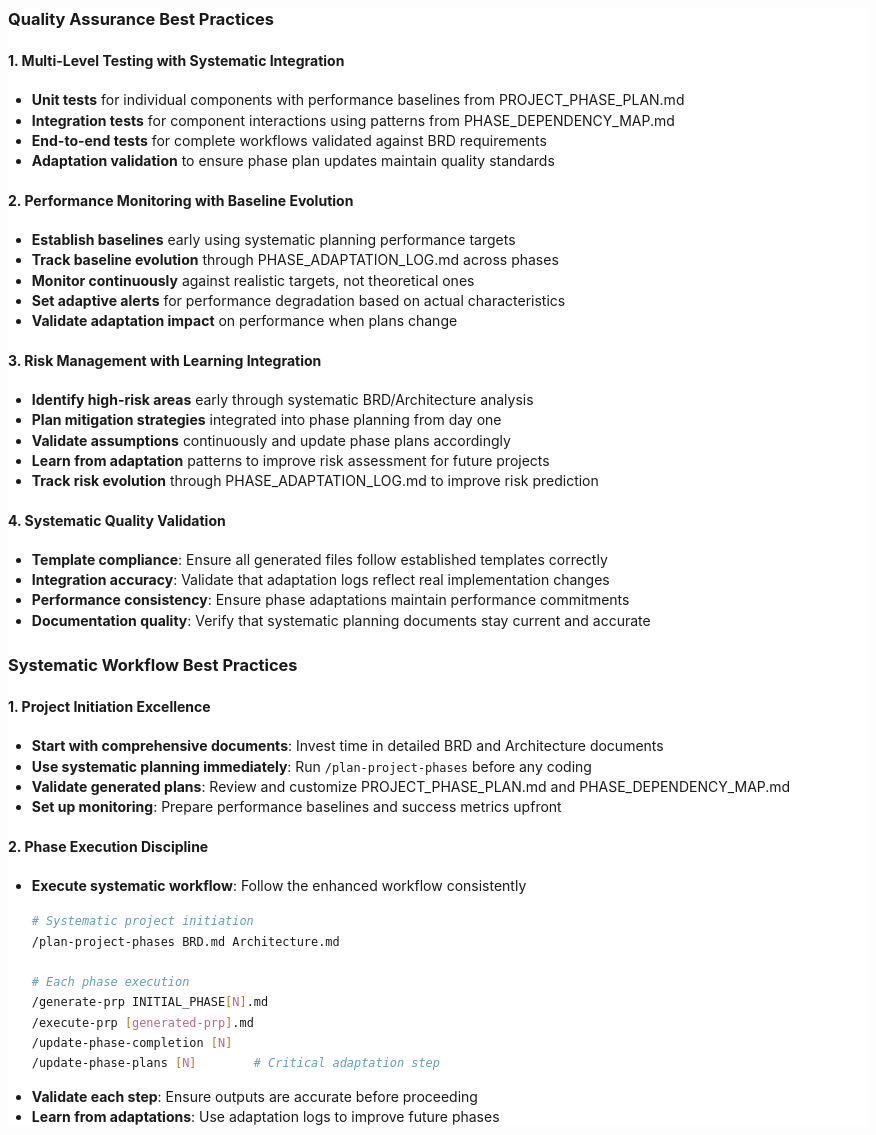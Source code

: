 ### Quality Assurance Best Practices

#### 1. Multi-Level Testing with Systematic Integration
- **Unit tests** for individual components with performance baselines from PROJECT_PHASE_PLAN.md
- **Integration tests** for component interactions using patterns from PHASE_DEPENDENCY_MAP.md
- **End-to-end tests** for complete workflows validated against BRD requirements
- **Adaptation validation** to ensure phase plan updates maintain quality standards

#### 2. Performance Monitoring with Baseline Evolution
- **Establish baselines** early using systematic planning performance targets
- **Track baseline evolution** through PHASE_ADAPTATION_LOG.md across phases
- **Monitor continuously** against realistic targets, not theoretical ones
- **Set adaptive alerts** for performance degradation based on actual characteristics
- **Validate adaptation impact** on performance when plans change

#### 3. Risk Management with Learning Integration
- **Identify high-risk areas** early through systematic BRD/Architecture analysis
- **Plan mitigation strategies** integrated into phase planning from day one
- **Validate assumptions** continuously and update phase plans accordingly
- **Learn from adaptation** patterns to improve risk assessment for future projects
- **Track risk evolution** through PHASE_ADAPTATION_LOG.md to improve risk prediction

#### 4. Systematic Quality Validation
- **Template compliance**: Ensure all generated files follow established templates correctly
- **Integration accuracy**: Validate that adaptation logs reflect real implementation changes
- **Performance consistency**: Ensure phase adaptations maintain performance commitments
- **Documentation quality**: Verify that systematic planning documents stay current and accurate

### Systematic Workflow Best Practices

#### 1. Project Initiation Excellence
- **Start with comprehensive documents**: Invest time in detailed BRD and Architecture documents
- **Use systematic planning immediately**: Run `/plan-project-phases` before any coding
- **Validate generated plans**: Review and customize PROJECT_PHASE_PLAN.md and PHASE_DEPENDENCY_MAP.md
- **Set up monitoring**: Prepare performance baselines and success metrics upfront

#### 2. Phase Execution Discipline
- **Execute systematic workflow**: Follow the enhanced workflow consistently
  ```bash
  # Systematic project initiation
  /plan-project-phases BRD.md Architecture.md
  
  # Each phase execution
  /generate-prp INITIAL_PHASE[N].md
  /execute-prp [generated-prp].md
  /update-phase-completion [N]
  /update-phase-plans [N]        # Critical adaptation step
  ```
- **Validate each step**: Ensure outputs are accurate before proceeding
- **Learn from adaptations**: Use adaptation logs to improve future phases
